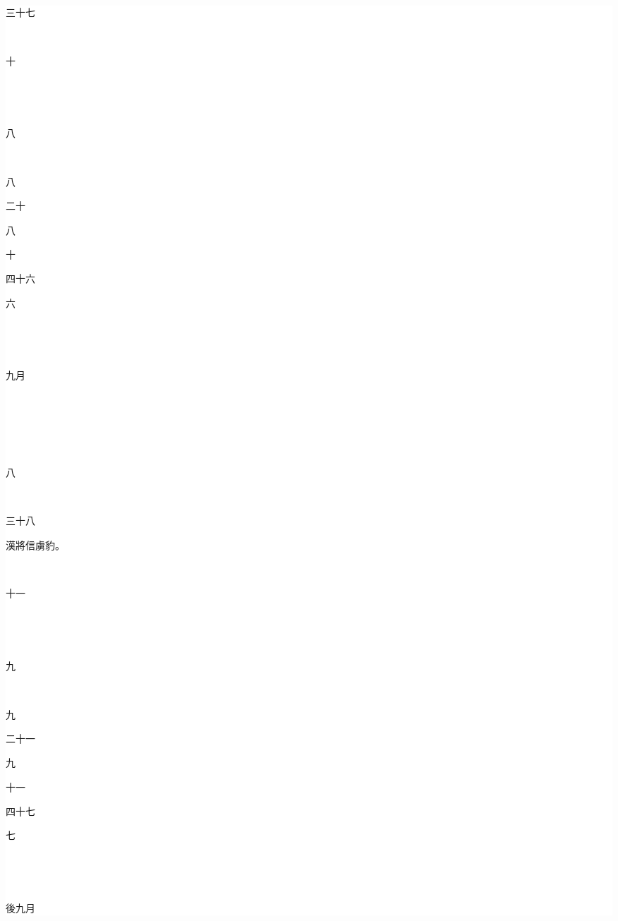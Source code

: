 三十七

　

十

　

　

八

　

八

二十

八

十

四十六

六

　

　

九月

　

　

　

八

　

三十八

漢將信虜豹。

　

十一

　

　

九

　

九

二十一

九

十一

四十七

七

　

　

後九月
